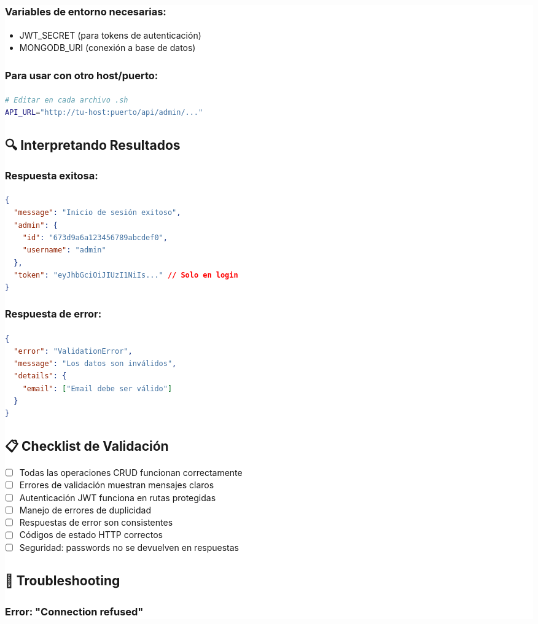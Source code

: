 ### Variables de entorno necesarias:

- JWT_SECRET (para tokens de autenticación)
- MONGODB_URI (conexión a base de datos)

### Para usar con otro host/puerto:

```bash
# Editar en cada archivo .sh
API_URL="http://tu-host:puerto/api/admin/..."
```

## 🔍 Interpretando Resultados

### Respuesta exitosa:

```json
{
  "message": "Inicio de sesión exitoso",
  "admin": {
    "id": "673d9a6a123456789abcdef0",
    "username": "admin"
  },
  "token": "eyJhbGciOiJIUzI1NiIs..." // Solo en login
}
```

### Respuesta de error:

```json
{
  "error": "ValidationError",
  "message": "Los datos son inválidos",
  "details": {
    "email": ["Email debe ser válido"]
  }
}
```

## 📋 Checklist de Validación

- [ ] Todas las operaciones CRUD funcionan correctamente
- [ ] Errores de validación muestran mensajes claros
- [ ] Autenticación JWT funciona en rutas protegidas
- [ ] Manejo de errores de duplicidad
- [ ] Respuestas de error son consistentes
- [ ] Códigos de estado HTTP correctos
- [ ] Seguridad: passwords no se devuelven en respuestas

## 🐛 Troubleshooting

### Error: "Connection refused"
